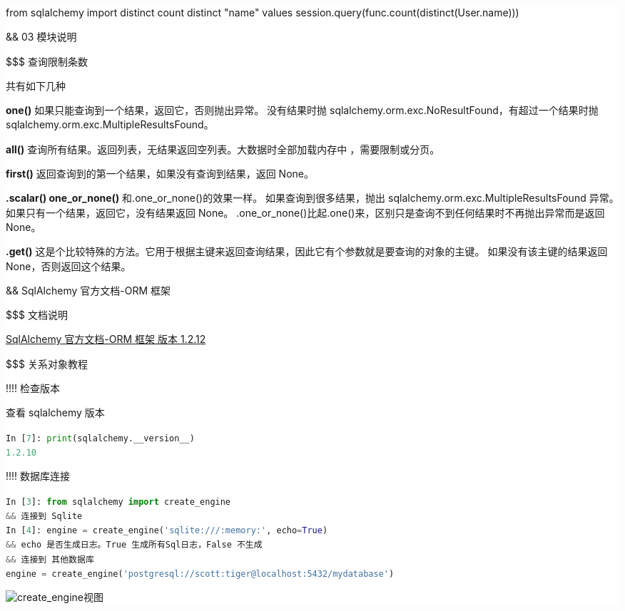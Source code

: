 from sqlalchemy import distinct
count distinct "name" values
session.query(func.count(distinct(User.name)))

&& 03 模块说明

$$$ 查询限制条数

共有如下几种

**one()**
如果只能查询到一个结果，返回它，否则抛出异常。
没有结果时抛 sqlalchemy.orm.exc.NoResultFound，有超过一个结果时抛 sqlalchemy.orm.exc.MultipleResultsFound。

**all()**
查询所有结果。返回列表，无结果返回空列表。大数据时全部加载内存中 ，需要限制或分页。

**first()**
返回查询到的第一个结果，如果没有查询到结果，返回 None。

**.scalar() one_or_none()**
和.one_or_none()的效果一样。
如果查询到很多结果，抛出 sqlalchemy.orm.exc.MultipleResultsFound 异常。
如果只有一个结果，返回它，没有结果返回 None。
.one_or_none()比起.one()来，区别只是查询不到任何结果时不再抛出异常而是返回 None。

**.get()**
这是个比较特殊的方法。它用于根据主键来返回查询结果，因此它有个参数就是要查询的对象的主键。
如果没有该主键的结果返回 None，否则返回这个结果。

&& SqlAlchemy 官方文档-ORM 框架

$$$ 文档说明

[SqlAlchemy 官方文档-ORM 框架 版本 1.2.12](https://docs.sqlalchemy.org/en/latest/orm/index.html)

$$$ 关系对象教程

!!!! 检查版本

查看 sqlalchemy 版本

```python
In [7]: print(sqlalchemy.__version__)
1.2.10
```

!!!! 数据库连接

```python
In [3]: from sqlalchemy import create_engine
&& 连接到 Sqlite
In [4]: engine = create_engine('sqlite:///:memory:', echo=True)
&& echo 是否生成日志。True 生成所有Sql日志，False 不生成
&& 连接到 其他数据库
engine = create_engine('postgresql://scott:tiger@localhost:5432/mydatabase')
```

![create_engine视图](https://docs.sqlalchemy.org/en/latest/_images/sqla_engine_arch.png)
